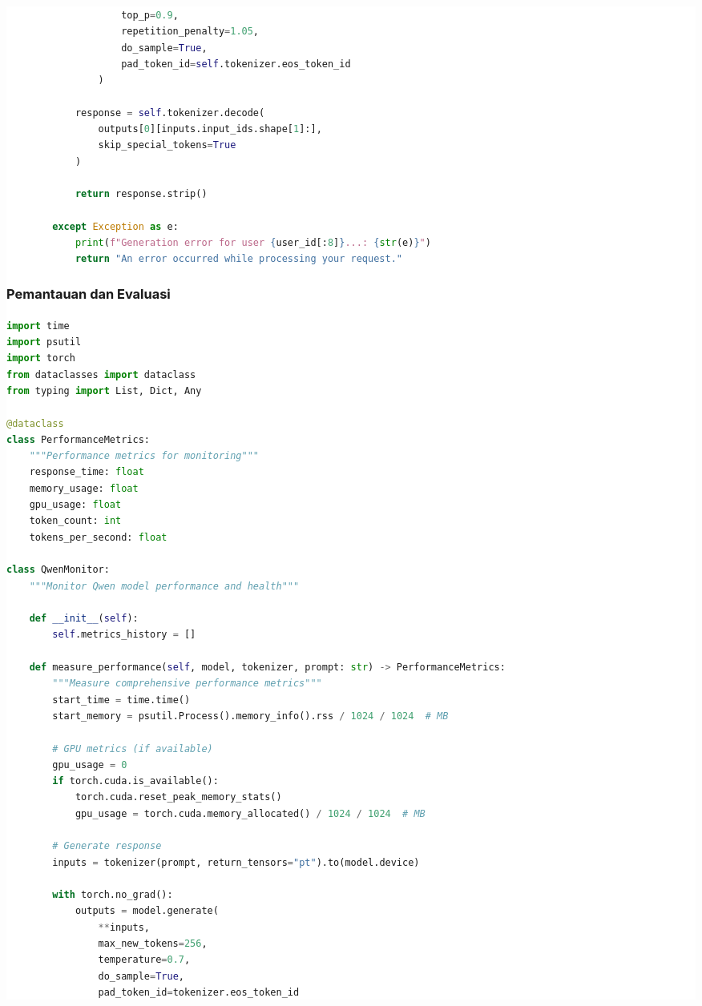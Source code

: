 ```python
                    top_p=0.9,
                    repetition_penalty=1.05,
                    do_sample=True,
                    pad_token_id=self.tokenizer.eos_token_id
                )
            
            response = self.tokenizer.decode(
                outputs[0][inputs.input_ids.shape[1]:],
                skip_special_tokens=True
            )
            
            return response.strip()
            
        except Exception as e:
            print(f"Generation error for user {user_id[:8]}...: {str(e)}")
            return "An error occurred while processing your request."
```
  
### Pemantauan dan Evaluasi  

```python
import time
import psutil
import torch
from dataclasses import dataclass
from typing import List, Dict, Any

@dataclass
class PerformanceMetrics:
    """Performance metrics for monitoring"""
    response_time: float
    memory_usage: float
    gpu_usage: float
    token_count: int
    tokens_per_second: float

class QwenMonitor:
    """Monitor Qwen model performance and health"""
    
    def __init__(self):
        self.metrics_history = []
    
    def measure_performance(self, model, tokenizer, prompt: str) -> PerformanceMetrics:
        """Measure comprehensive performance metrics"""
        start_time = time.time()
        start_memory = psutil.Process().memory_info().rss / 1024 / 1024  # MB
        
        # GPU metrics (if available)
        gpu_usage = 0
        if torch.cuda.is_available():
            torch.cuda.reset_peak_memory_stats()
            gpu_usage = torch.cuda.memory_allocated() / 1024 / 1024  # MB
        
        # Generate response
        inputs = tokenizer(prompt, return_tensors="pt").to(model.device)
        
        with torch.no_grad():
            outputs = model.generate(
                **inputs,
                max_new_tokens=256,
                temperature=0.7,
                do_sample=True,
                pad_token_id=tokenizer.eos_token_id
```